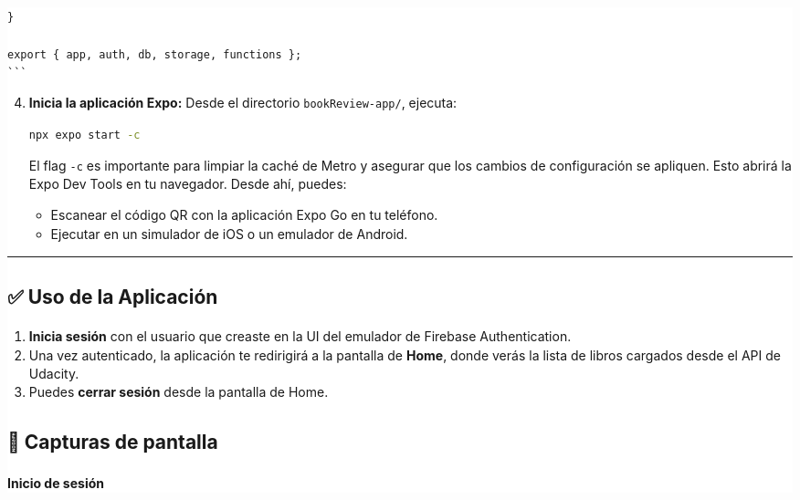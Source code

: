     }

    export { app, auth, db, storage, functions };
    ```

4.  **Inicia la aplicación Expo:**
    Desde el directorio `bookReview-app/`, ejecuta:

    ```bash
    npx expo start -c
    ```

    El flag `-c` es importante para limpiar la caché de Metro y asegurar que los cambios de configuración se apliquen.
    Esto abrirá la Expo Dev Tools en tu navegador. Desde ahí, puedes:

      * Escanear el código QR con la aplicación Expo Go en tu teléfono.
      * Ejecutar en un simulador de iOS o un emulador de Android.

-----

## ✅ Uso de la Aplicación

1.  **Inicia sesión** con el usuario que creaste en la UI del emulador de Firebase Authentication.
2.  Una vez autenticado, la aplicación te redirigirá a la pantalla de **Home**, donde verás la lista de libros cargados desde el API de Udacity.
3.  Puedes **cerrar sesión** desde la pantalla de Home.

## 📸 Capturas de pantalla

#### Inicio de sesión
<p float="left">